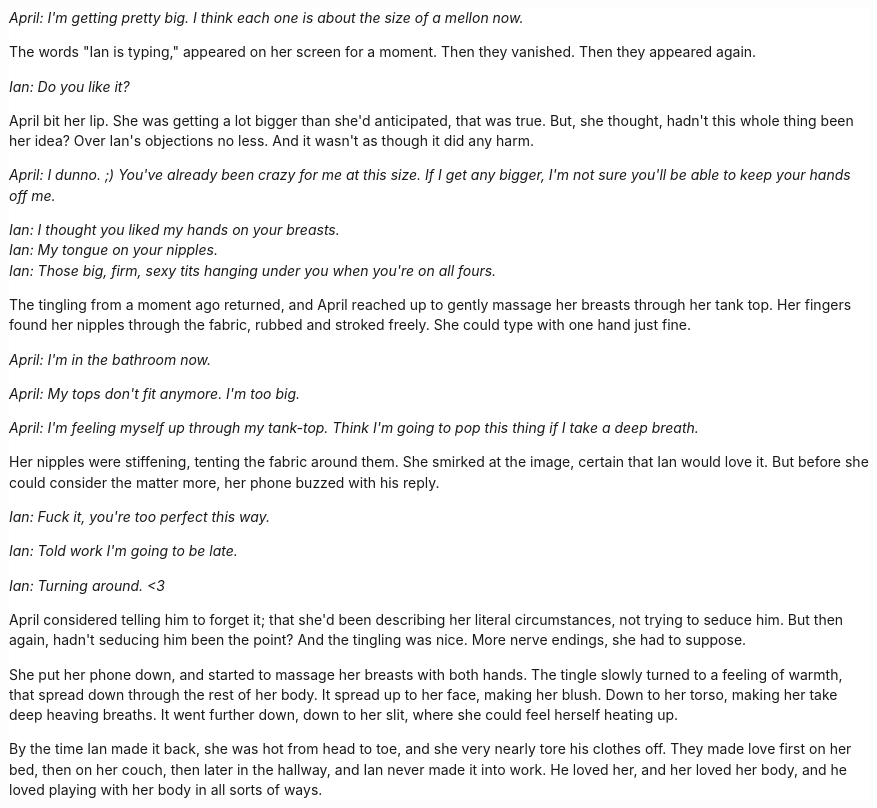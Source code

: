 *April: I'm getting pretty big. I think each one is about the size of a
mellon now.*

The words "Ian is typing," appeared on her screen for a moment. Then
they vanished. Then they appeared again.

*Ian: Do you like it?*

April bit her lip. She was getting a lot bigger than she'd anticipated,
that was true. But, she thought, hadn't this whole thing been her idea?
Over Ian's objections no less. And it wasn't as though it did any harm.

*April: I dunno. ;) You've already been crazy for me at this size. If I
get any bigger, I'm not sure you'll be able to keep your hands off me.*

*Ian: I thought you liked my hands on your breasts.\
Ian: My tongue on your nipples.\
Ian: Those big, firm, sexy tits hanging under you when you're on all
fours.*

The tingling from a moment ago returned, and April reached up to gently
massage her breasts through her tank top. Her fingers found her nipples
through the fabric, rubbed and stroked freely. She could type with one
hand just fine.

*April: I'm in the bathroom now.*

*April: My tops don't fit anymore. I'm too big.*

*April: I'm feeling myself up through my tank-top. Think I'm going to
pop this thing if I take a deep breath.*

Her nipples were stiffening, tenting the fabric around them. She smirked
at the image, certain that Ian would love it. But before she could
consider the matter more, her phone buzzed with his reply.

*Ian: Fuck it, you're too perfect this way.*

*Ian: Told work I'm going to be late.*

*Ian: Turning around. \<3*

April considered telling him to forget it; that she'd been describing
her literal circumstances, not trying to seduce him. But then again,
hadn't seducing him been the point? And the tingling was nice. More
nerve endings, she had to suppose.

She put her phone down, and started to massage her breasts with both
hands. The tingle slowly turned to a feeling of warmth, that spread down
through the rest of her body. It spread up to her face, making her
blush. Down to her torso, making her take deep heaving breaths. It went
further down, down to her slit, where she could feel herself heating up.

By the time Ian made it back, she was hot from head to toe, and she very
nearly tore his clothes off. They made love first on her bed, then on
her couch, then later in the hallway, and Ian never made it into work.
He loved her, and her loved her body, and he loved playing with her body
in all sorts of ways.
